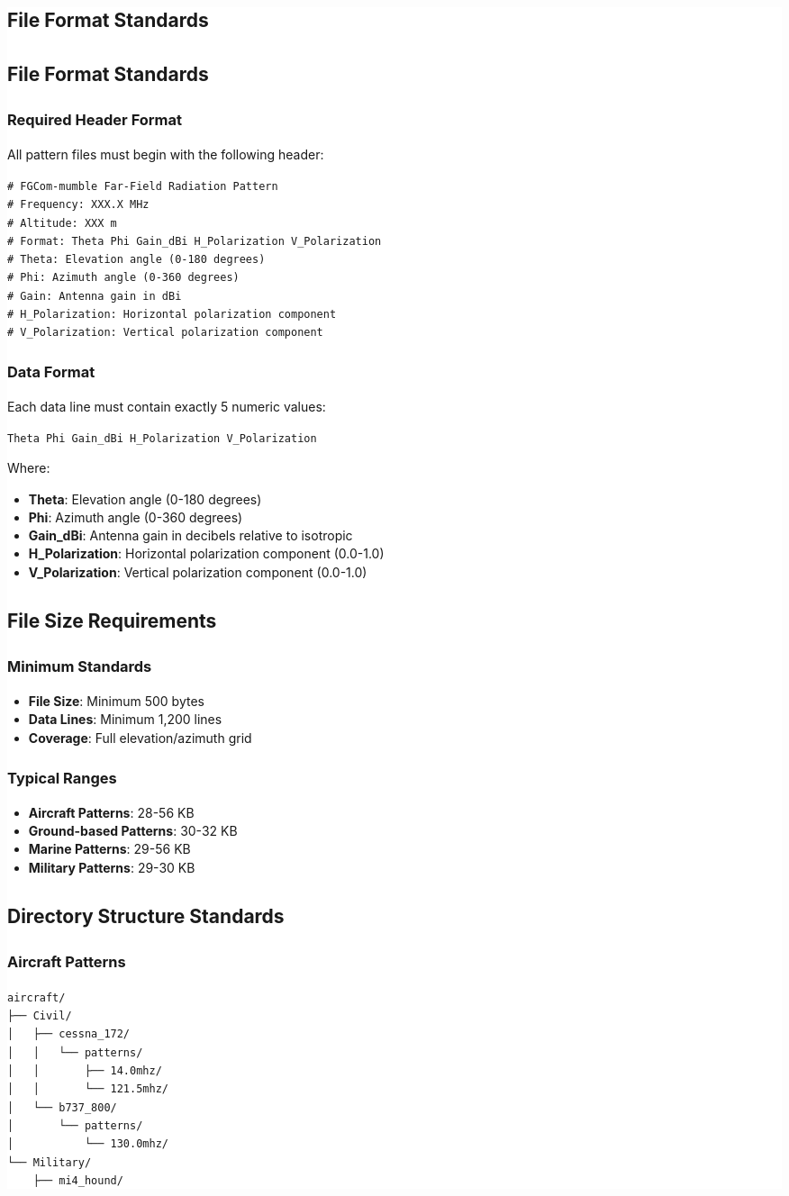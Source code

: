 ## File Format Standards

## File Format Standards

### Required Header Format

All pattern files must begin with the following header:

```
# FGCom-mumble Far-Field Radiation Pattern
# Frequency: XXX.X MHz
# Altitude: XXX m
# Format: Theta Phi Gain_dBi H_Polarization V_Polarization
# Theta: Elevation angle (0-180 degrees)
# Phi: Azimuth angle (0-360 degrees)
# Gain: Antenna gain in dBi
# H_Polarization: Horizontal polarization component
# V_Polarization: Vertical polarization component
```

### Data Format

Each data line must contain exactly 5 numeric values:
```
Theta Phi Gain_dBi H_Polarization V_Polarization
```

Where:
- **Theta**: Elevation angle (0-180 degrees)
- **Phi**: Azimuth angle (0-360 degrees)  
- **Gain_dBi**: Antenna gain in decibels relative to isotropic
- **H_Polarization**: Horizontal polarization component (0.0-1.0)
- **V_Polarization**: Vertical polarization component (0.0-1.0)

## File Size Requirements

### Minimum Standards
- **File Size**: Minimum 500 bytes
- **Data Lines**: Minimum 1,200 lines
- **Coverage**: Full elevation/azimuth grid

### Typical Ranges
- **Aircraft Patterns**: 28-56 KB
- **Ground-based Patterns**: 30-32 KB
- **Marine Patterns**: 29-56 KB
- **Military Patterns**: 29-30 KB

## Directory Structure Standards

### Aircraft Patterns
```
aircraft/
├── Civil/
│   ├── cessna_172/
│   │   └── patterns/
│   │       ├── 14.0mhz/
│   │       └── 121.5mhz/
│   └── b737_800/
│       └── patterns/
│           └── 130.0mhz/
└── Military/
    ├── mi4_hound/
```